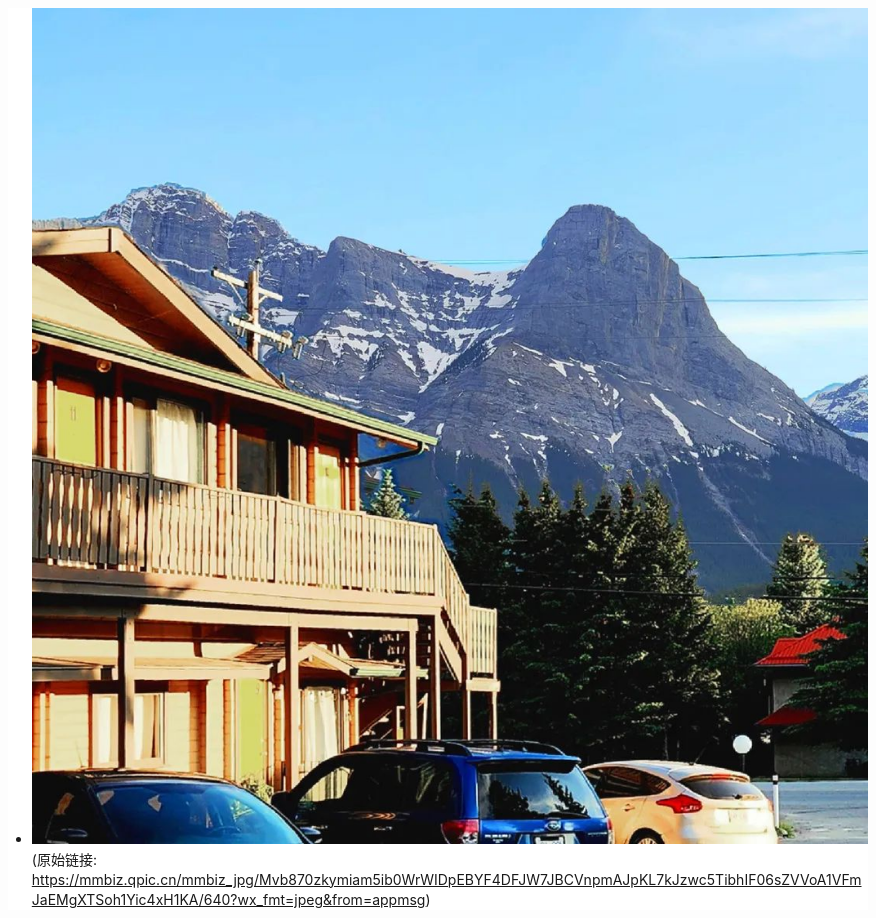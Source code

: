 - ![](./images/image_30.jpg) (原始链接: https://mmbiz.qpic.cn/mmbiz_jpg/Mvb870zkymiam5ib0WrWIDpEBYF4DFJW7JBCVnpmAJpKL7kJzwc5TibhIF06sZVVoA1VFmJaEMgXTSoh1Yic4xH1KA/640?wx_fmt=jpeg&from=appmsg)